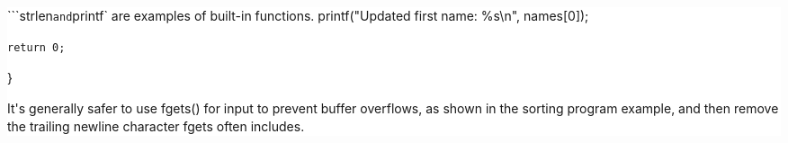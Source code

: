 ```strlen` and `printf` are examples of built-in functions.
    printf("Updated first name: %s\n", names[0]);

    return 0;
}

It's generally safer to use fgets() for input to prevent buffer overflows, as shown in the sorting program example, and then remove the trailing newline character fgets often includes.
